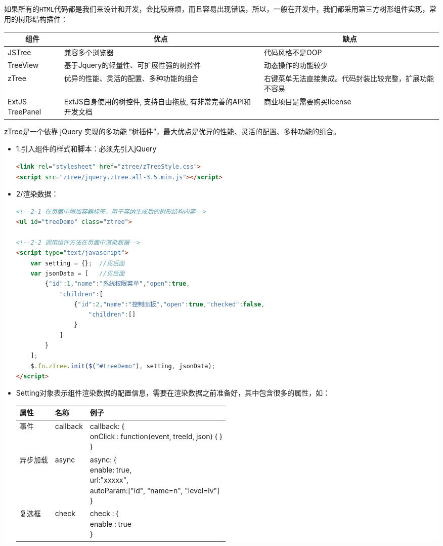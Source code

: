 如果所有的`HTML`代码都是我们来设计和开发，会比较麻烦，而且容易出现错误，所以，一般在开发中，我们都采用第三方树形组件实现，常用的树形结构插件：

| 组件            | 优点                                                         | 缺点                                                   |
| --------------- | ------------------------------------------------------------ | ------------------------------------------------------ |
| JSTree          | 兼容多个浏览器                                               | 代码风格不是OOP                                        |
| TreeView        | 基于Jquery的轻量性、可扩展性强的树控件                       | 动态操作的功能较少                                     |
| zTree           | 优异的性能、灵活的配置、多种功能的组合                       | 右键菜单无法直接集成。代码封装比较完整，扩展功能不容易 |
| ExtJS TreePanel | ExtJS自身使用的树控件, 支持自由拖放, 有非常完善的API和开发文档 | 商业项目是需要购买license                              |



[zTree](http://www.treejs.cn/v3/main.php#_zTreeInfo)是一个依靠 jQuery 实现的多功能 “树插件”，最大优点是优异的性能、灵活的配置、多种功能的组合。

- 1.引入组件的样式和脚本：必须先引入jQuery

  ```html
  <link rel="stylesheet" href="ztree/zTreeStyle.css">
  <script src="ztree/jquery.ztree.all-3.5.min.js"></script>
  ```

- 2/渲染数据：

  ```html
  <!--2-1 在页面中增加容器标签，用于容纳生成后的树形结构内容-->
  <ul id="treeDemo" class="ztree">
      
  <!--2-2 调用组件方法在页面中渲染数据-->
  <script type="text/javascript">
      var setting = {};  //见后面
      var jsonData = [   //见后面
          {"id":1,"name":"系统权限菜单","open":true,
              "children":[
                  {"id":2,"name":"控制面板","open":true,"checked":false,
                      "children":[]
                  }
              ]
          }
      ];
      $.fn.zTree.init($("#treeDemo"), setting, jsonData);
  </script>
  ```



- Setting对象表示组件渲染数据的配置信息，需要在渲染数据之前准备好，其中包含很多的属性，如：

  | 属性     | 名称     | 例子                                                         |
  | -------- | -------- | ------------------------------------------------------------ |
  | 事件     | callback | callback: { <br/>	onClick : function(event, treeId, json) { 	}<br/> } |
  | 异步加载 | async    | async: { 	<br/>        enable: true, <br/>	url:"xxxxx", <br/>	autoParam:["id", "name=n", "level=lv"] <br/>} |
  | 复选框   | check    | check : {<br/>     enable : true  <br/>}                     |
